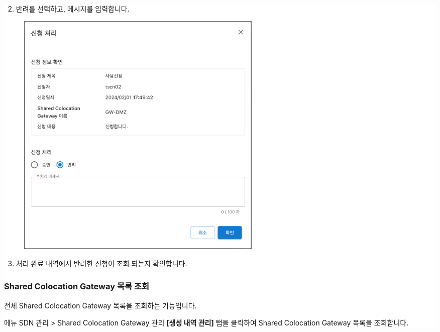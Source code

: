 2. 반려를 선택하고, 메시지를 입력합니다.

<figure><img src="../.gitbook/assets/image (577).png" alt="" width="453"><figcaption></figcaption></figure>

3. 처리 완료 내역에서 반려한 신청이 조회 되는지 확인합니다.

### Shared Colocation Gateway 목록 조회

전체 Shared Colocation Gateway 목록을 조회하는 기능입니다.

메뉴 SDN 관리 > Shared Colocation Gateway 관리 **\[생성 내역 관리]** 탭을 클릭하여 Shared Colocation Gateway 목록을 조회합니다.
